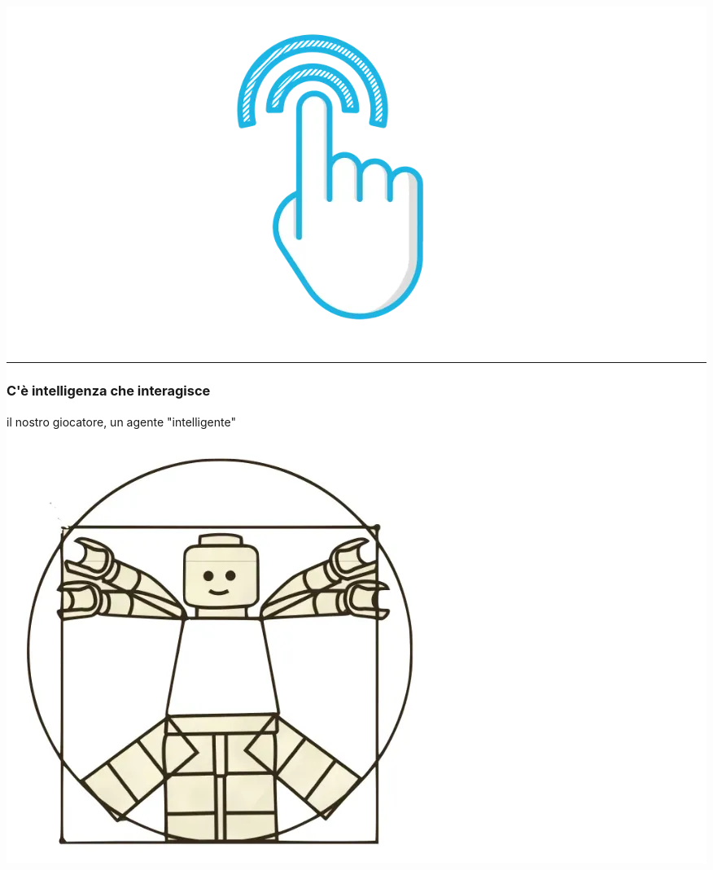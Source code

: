 ![bg height:50%](../../assets/img/gamedev/img-g4c/interactive.webp)

---

### C'è intelligenza che interagisce
il nostro giocatore, un agente "intelligente"

![bg fit right:50%](../../assets/img/gamedev/img-g4c/humanist_player.webp)
